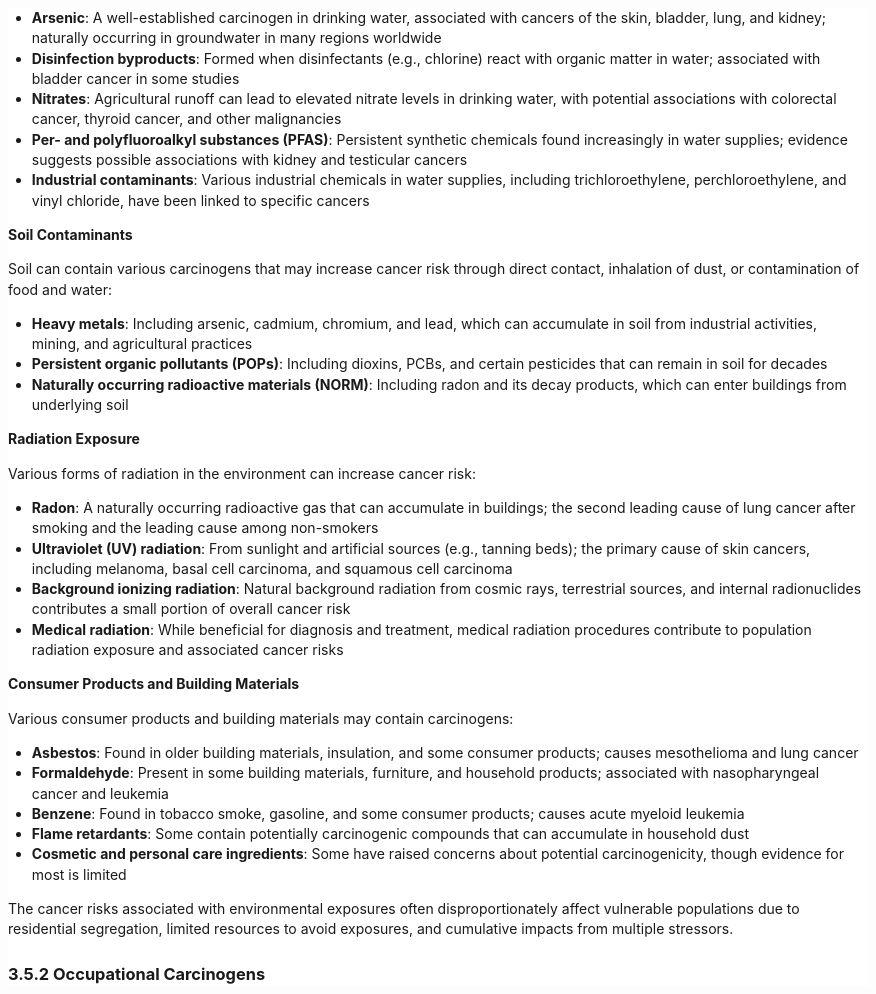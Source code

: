 - **Arsenic**: A well-established carcinogen in drinking water, associated with cancers of the skin, bladder, lung, and kidney; naturally occurring in groundwater in many regions worldwide
- **Disinfection byproducts**: Formed when disinfectants (e.g., chlorine) react with organic matter in water; associated with bladder cancer in some studies
- **Nitrates**: Agricultural runoff can lead to elevated nitrate levels in drinking water, with potential associations with colorectal cancer, thyroid cancer, and other malignancies
- **Per- and polyfluoroalkyl substances (PFAS)**: Persistent synthetic chemicals found increasingly in water supplies; evidence suggests possible associations with kidney and testicular cancers
- **Industrial contaminants**: Various industrial chemicals in water supplies, including trichloroethylene, perchloroethylene, and vinyl chloride, have been linked to specific cancers

**Soil Contaminants**

Soil can contain various carcinogens that may increase cancer risk through direct contact, inhalation of dust, or contamination of food and water:

- **Heavy metals**: Including arsenic, cadmium, chromium, and lead, which can accumulate in soil from industrial activities, mining, and agricultural practices
- **Persistent organic pollutants (POPs)**: Including dioxins, PCBs, and certain pesticides that can remain in soil for decades
- **Naturally occurring radioactive materials (NORM)**: Including radon and its decay products, which can enter buildings from underlying soil

**Radiation Exposure**

Various forms of radiation in the environment can increase cancer risk:

- **Radon**: A naturally occurring radioactive gas that can accumulate in buildings; the second leading cause of lung cancer after smoking and the leading cause among non-smokers
- **Ultraviolet (UV) radiation**: From sunlight and artificial sources (e.g., tanning beds); the primary cause of skin cancers, including melanoma, basal cell carcinoma, and squamous cell carcinoma
- **Background ionizing radiation**: Natural background radiation from cosmic rays, terrestrial sources, and internal radionuclides contributes a small portion of overall cancer risk
- **Medical radiation**: While beneficial for diagnosis and treatment, medical radiation procedures contribute to population radiation exposure and associated cancer risks

**Consumer Products and Building Materials**

Various consumer products and building materials may contain carcinogens:

- **Asbestos**: Found in older building materials, insulation, and some consumer products; causes mesothelioma and lung cancer
- **Formaldehyde**: Present in some building materials, furniture, and household products; associated with nasopharyngeal cancer and leukemia
- **Benzene**: Found in tobacco smoke, gasoline, and some consumer products; causes acute myeloid leukemia
- **Flame retardants**: Some contain potentially carcinogenic compounds that can accumulate in household dust
- **Cosmetic and personal care ingredients**: Some have raised concerns about potential carcinogenicity, though evidence for most is limited

The cancer risks associated with environmental exposures often disproportionately affect vulnerable populations due to residential segregation, limited resources to avoid exposures, and cumulative impacts from multiple stressors.

### 3.5.2 Occupational Carcinogens
